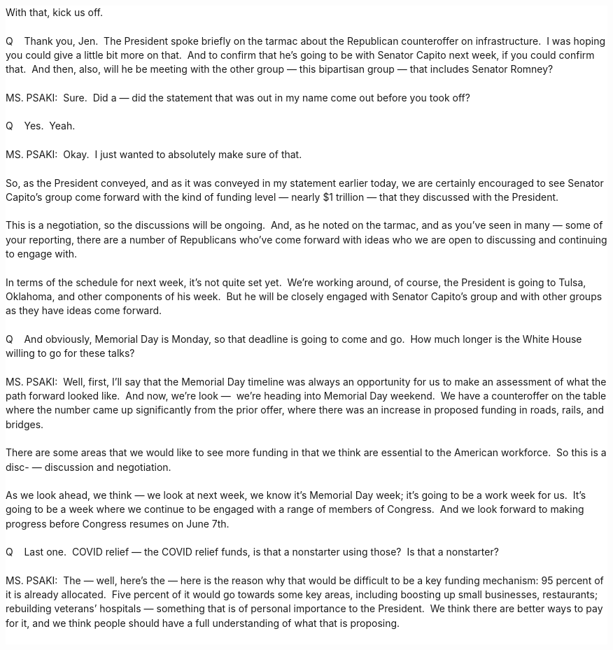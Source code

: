 With that, kick us off.  
   
Q    Thank you, Jen.  The President spoke briefly on the tarmac about
the Republican counteroffer on infrastructure.  I was hoping you could
give a little bit more on that.  And to confirm that he’s going to be
with Senator Capito next week, if you could confirm that.  And then,
also, will he be meeting with the other group — this bipartisan group —
that includes Senator Romney?   
   
MS. PSAKI:  Sure.  Did a — did the statement that was out in my name
come out before you took off?  
   
Q    Yes.  Yeah.  
   
MS. PSAKI:  Okay.  I just wanted to absolutely make sure of that.   
   
So, as the President conveyed, and as it was conveyed in my statement
earlier today, we are certainly encouraged to see Senator Capito’s group
come forward with the kind of funding level — nearly $1 trillion — that
they discussed with the President.   
   
This is a negotiation, so the discussions will be ongoing.  And, as he
noted on the tarmac, and as you’ve seen in many — some of your
reporting, there are a number of Republicans who’ve come forward with
ideas who we are open to discussing and continuing to engage with.   
   
In terms of the schedule for next week, it’s not quite set yet.  We’re
working around, of course, the President is going to Tulsa, Oklahoma,
and other components of his week.  But he will be closely engaged with
Senator Capito’s group and with other groups as they have ideas come
forward.  
   
Q    And obviously, Memorial Day is Monday, so that deadline is going to
come and go.  How much longer is the White House willing to go for these
talks?   
   
MS. PSAKI:  Well, first, I’ll say that the Memorial Day timeline was
always an opportunity for us to make an assessment of what the path
forward looked like.  And now, we’re look —  we’re heading into Memorial
Day weekend.  We have a counteroffer on the table where the number came
up significantly from the prior offer, where there was an increase in
proposed funding in roads, rails, and bridges.   
   
There are some areas that we would like to see more funding in that we
think are essential to the American workforce.  So this is a disc- —
discussion and negotiation.  
   
As we look ahead, we think — we look at next week, we know it’s Memorial
Day week; it’s going to be a work week for us.  It’s going to be a week
where we continue to be engaged with a range of members of Congress. 
And we look forward to making progress before Congress resumes on June
7th.  
   
Q    Last one.  COVID relief — the COVID relief funds, is that a
nonstarter using those?  Is that a nonstarter?  
   
MS. PSAKI:  The — well, here’s the — here is the reason why that would
be difficult to be a key funding mechanism: 95 percent of it is already
allocated.  Five percent of it would go towards some key areas,
including boosting up small businesses, restaurants; rebuilding
veterans’ hospitals — something that is of personal importance to the
President.  We think there are better ways to pay for it, and we think
people should have a full understanding of what that is proposing.  
   